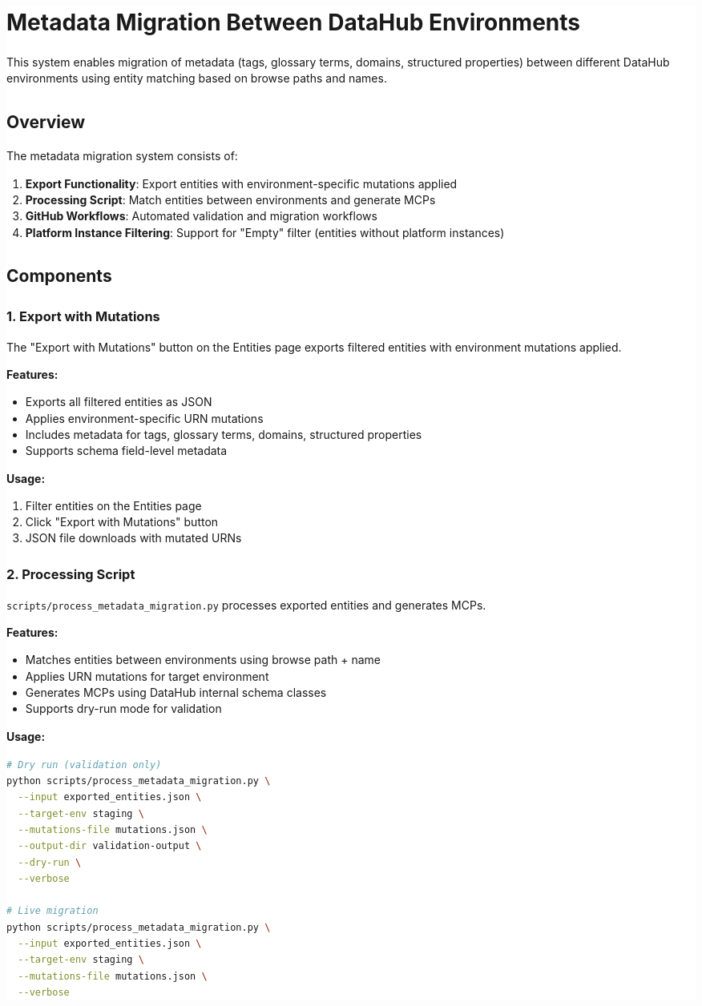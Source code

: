 # Metadata Migration Between DataHub Environments

This system enables migration of metadata (tags, glossary terms, domains, structured properties) between different DataHub environments using entity matching based on browse paths and names.

## Overview

The metadata migration system consists of:

1. **Export Functionality**: Export entities with environment-specific mutations applied
2. **Processing Script**: Match entities between environments and generate MCPs
3. **GitHub Workflows**: Automated validation and migration workflows
4. **Platform Instance Filtering**: Support for "Empty" filter (entities without platform instances)

## Components

### 1. Export with Mutations

The "Export with Mutations" button on the Entities page exports filtered entities with environment mutations applied.

**Features:**
- Exports all filtered entities as JSON
- Applies environment-specific URN mutations
- Includes metadata for tags, glossary terms, domains, structured properties
- Supports schema field-level metadata

**Usage:**
1. Filter entities on the Entities page
2. Click "Export with Mutations" button
3. JSON file downloads with mutated URNs

### 2. Processing Script

`scripts/process_metadata_migration.py` processes exported entities and generates MCPs.

**Features:**
- Matches entities between environments using browse path + name
- Applies URN mutations for target environment
- Generates MCPs using DataHub internal schema classes
- Supports dry-run mode for validation

**Usage:**
```bash
# Dry run (validation only)
python scripts/process_metadata_migration.py \
  --input exported_entities.json \
  --target-env staging \
  --mutations-file mutations.json \
  --output-dir validation-output \
  --dry-run \
  --verbose

# Live migration
python scripts/process_metadata_migration.py \
  --input exported_entities.json \
  --target-env staging \
  --mutations-file mutations.json \
  --verbose
```
